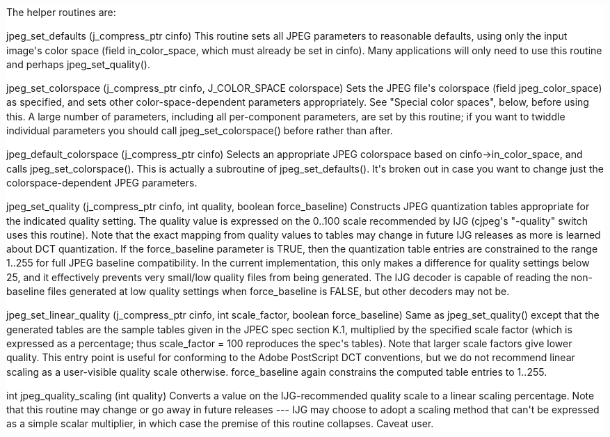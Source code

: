 The helper routines are:

jpeg_set_defaults (j_compress_ptr cinfo)
	This routine sets all JPEG parameters to reasonable defaults, using
	only the input image's color space (field in_color_space, which must
	already be set in cinfo).  Many applications will only need to use
	this routine and perhaps jpeg_set_quality().

jpeg_set_colorspace (j_compress_ptr cinfo, J_COLOR_SPACE colorspace)
	Sets the JPEG file's colorspace (field jpeg_color_space) as specified,
	and sets other color-space-dependent parameters appropriately.  See
	"Special color spaces", below, before using this.  A large number of
	parameters, including all per-component parameters, are set by this
	routine; if you want to twiddle individual parameters you should call
	jpeg_set_colorspace() before rather than after.

jpeg_default_colorspace (j_compress_ptr cinfo)
	Selects an appropriate JPEG colorspace based on cinfo->in_color_space,
	and calls jpeg_set_colorspace().  This is actually a subroutine of
	jpeg_set_defaults().  It's broken out in case you want to change
	just the colorspace-dependent JPEG parameters.

jpeg_set_quality (j_compress_ptr cinfo, int quality, boolean force_baseline)
	Constructs JPEG quantization tables appropriate for the indicated
	quality setting.  The quality value is expressed on the 0..100 scale
	recommended by IJG (cjpeg's "-quality" switch uses this routine).
	Note that the exact mapping from quality values to tables may change
	in future IJG releases as more is learned about DCT quantization.
	If the force_baseline parameter is TRUE, then the quantization table
	entries are constrained to the range 1..255 for full JPEG baseline
	compatibility.  In the current implementation, this only makes a
	difference for quality settings below 25, and it effectively prevents
	very small/low quality files from being generated.  The IJG decoder
	is capable of reading the non-baseline files generated at low quality
	settings when force_baseline is FALSE, but other decoders may not be.

jpeg_set_linear_quality (j_compress_ptr cinfo, int scale_factor,
			 boolean force_baseline)
	Same as jpeg_set_quality() except that the generated tables are the
	sample tables given in the JPEC spec section K.1, multiplied by the
	specified scale factor (which is expressed as a percentage; thus
	scale_factor = 100 reproduces the spec's tables).  Note that larger
	scale factors give lower quality.  This entry point is useful for
	conforming to the Adobe PostScript DCT conventions, but we do not
	recommend linear scaling as a user-visible quality scale otherwise.
	force_baseline again constrains the computed table entries to 1..255.

int jpeg_quality_scaling (int quality)
	Converts a value on the IJG-recommended quality scale to a linear
	scaling percentage.  Note that this routine may change or go away
	in future releases --- IJG may choose to adopt a scaling method that
	can't be expressed as a simple scalar multiplier, in which case the
	premise of this routine collapses.  Caveat user.
